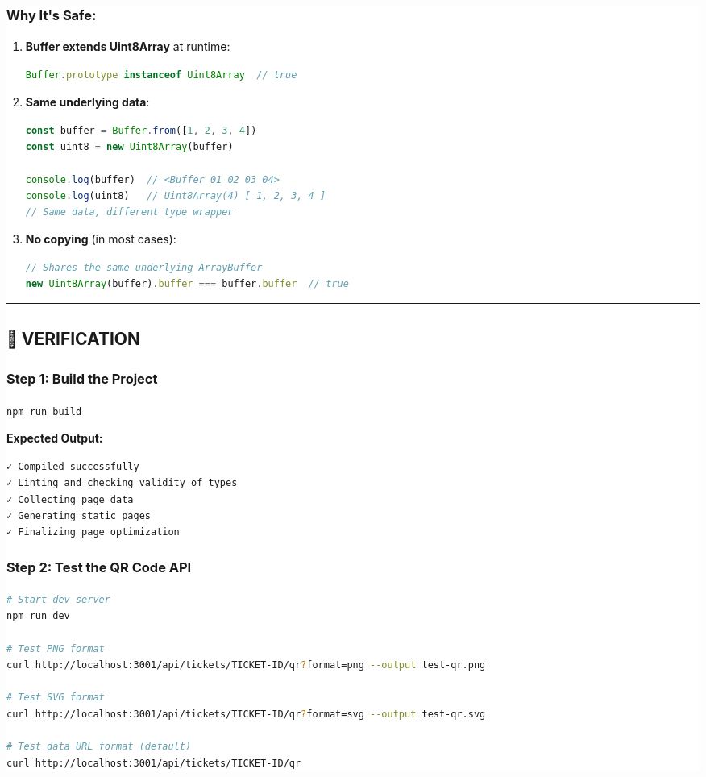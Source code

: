 ### **Why It's Safe:**

1. **Buffer extends Uint8Array** at runtime:
   ```typescript
   Buffer.prototype instanceof Uint8Array  // true
   ```

2. **Same underlying data**:
   ```typescript
   const buffer = Buffer.from([1, 2, 3, 4])
   const uint8 = new Uint8Array(buffer)
   
   console.log(buffer)  // <Buffer 01 02 03 04>
   console.log(uint8)   // Uint8Array(4) [ 1, 2, 3, 4 ]
   // Same data, different type wrapper
   ```

3. **No copying** (in most cases):
   ```typescript
   // Shares the same underlying ArrayBuffer
   new Uint8Array(buffer).buffer === buffer.buffer  // true
   ```

---

## 🧪 **VERIFICATION**

### **Step 1: Build the Project**

```bash
npm run build
```

**Expected Output:**
```
✓ Compiled successfully
✓ Linting and checking validity of types
✓ Collecting page data
✓ Generating static pages
✓ Finalizing page optimization
```

### **Step 2: Test the QR Code API**

```bash
# Start dev server
npm run dev

# Test PNG format
curl http://localhost:3001/api/tickets/TICKET-ID/qr?format=png --output test-qr.png

# Test SVG format
curl http://localhost:3001/api/tickets/TICKET-ID/qr?format=svg --output test-qr.svg

# Test data URL format (default)
curl http://localhost:3001/api/tickets/TICKET-ID/qr
```
